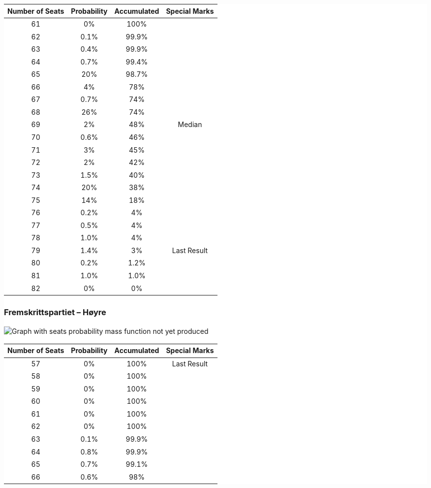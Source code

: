| Number of Seats | Probability | Accumulated | Special Marks |
|:---------------:|:-----------:|:-----------:|:-------------:|
| 61 | 0% | 100% |  |
| 62 | 0.1% | 99.9% |  |
| 63 | 0.4% | 99.9% |  |
| 64 | 0.7% | 99.4% |  |
| 65 | 20% | 98.7% |  |
| 66 | 4% | 78% |  |
| 67 | 0.7% | 74% |  |
| 68 | 26% | 74% |  |
| 69 | 2% | 48% | Median |
| 70 | 0.6% | 46% |  |
| 71 | 3% | 45% |  |
| 72 | 2% | 42% |  |
| 73 | 1.5% | 40% |  |
| 74 | 20% | 38% |  |
| 75 | 14% | 18% |  |
| 76 | 0.2% | 4% |  |
| 77 | 0.5% | 4% |  |
| 78 | 1.0% | 4% |  |
| 79 | 1.4% | 3% | Last Result |
| 80 | 0.2% | 1.2% |  |
| 81 | 1.0% | 1.0% |  |
| 82 | 0% | 0% |  |

### Fremskrittspartiet – Høyre

![Graph with seats probability mass function not yet produced](2025-02-05-InFact-coalitions-seats-pmf-frp–h.png "Seats Probability Mass Function")

| Number of Seats | Probability | Accumulated | Special Marks |
|:---------------:|:-----------:|:-----------:|:-------------:|
| 57 | 0% | 100% | Last Result |
| 58 | 0% | 100% |  |
| 59 | 0% | 100% |  |
| 60 | 0% | 100% |  |
| 61 | 0% | 100% |  |
| 62 | 0% | 100% |  |
| 63 | 0.1% | 99.9% |  |
| 64 | 0.8% | 99.9% |  |
| 65 | 0.7% | 99.1% |  |
| 66 | 0.6% | 98% |  |